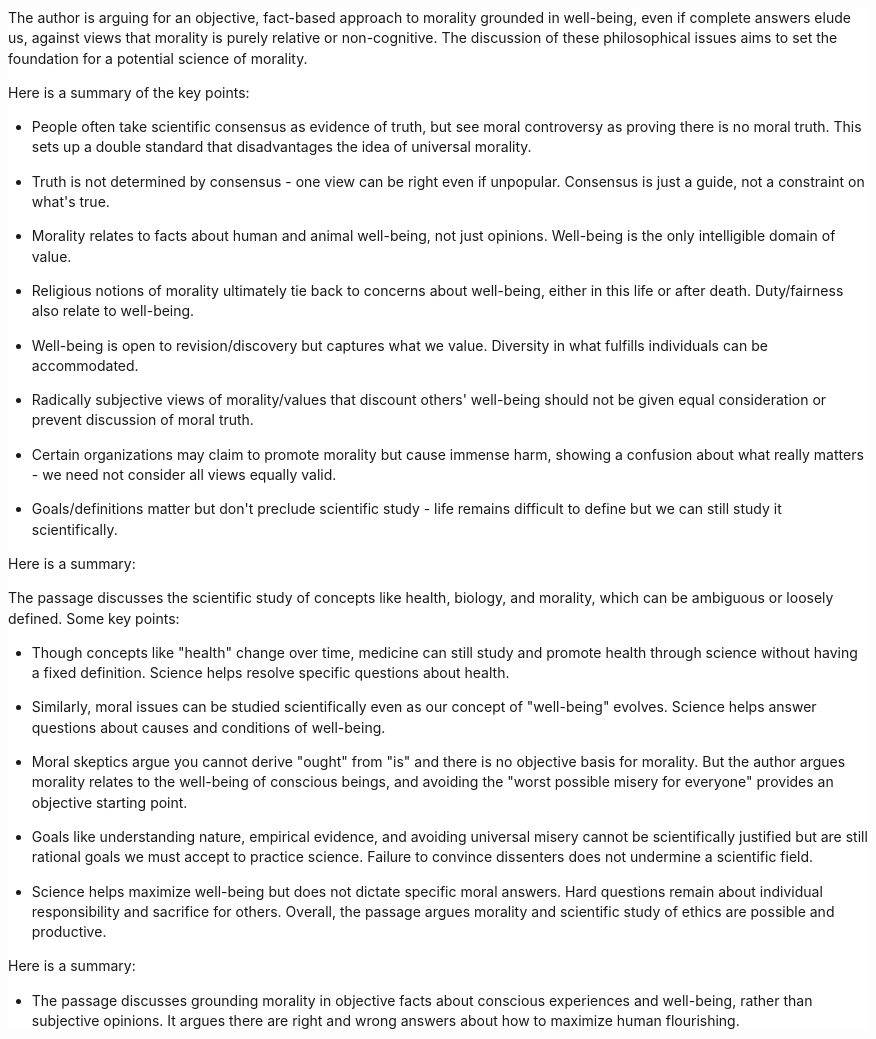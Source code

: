 The author is arguing for an objective, fact-based approach to morality grounded in well-being, even if complete answers elude us, against views that morality is purely relative or non-cognitive. The discussion of these philosophical issues aims to set the foundation for a potential science of morality.

 Here is a summary of the key points:

- People often take scientific consensus as evidence of truth, but see moral controversy as proving there is no moral truth. This sets up a double standard that disadvantages the idea of universal morality. 

- Truth is not determined by consensus - one view can be right even if unpopular. Consensus is just a guide, not a constraint on what's true. 

- Morality relates to facts about human and animal well-being, not just opinions. Well-being is the only intelligible domain of value. 

- Religious notions of morality ultimately tie back to concerns about well-being, either in this life or after death. Duty/fairness also relate to well-being. 

- Well-being is open to revision/discovery but captures what we value. Diversity in what fulfills individuals can be accommodated. 

- Radically subjective views of morality/values that discount others' well-being should not be given equal consideration or prevent discussion of moral truth. 

- Certain organizations may claim to promote morality but cause immense harm, showing a confusion about what really matters - we need not consider all views equally valid. 

- Goals/definitions matter but don't preclude scientific study - life remains difficult to define but we can still study it scientifically.

 Here is a summary:

The passage discusses the scientific study of concepts like health, biology, and morality, which can be ambiguous or loosely defined. Some key points:

- Though concepts like "health" change over time, medicine can still study and promote health through science without having a fixed definition. Science helps resolve specific questions about health. 

- Similarly, moral issues can be studied scientifically even as our concept of "well-being" evolves. Science helps answer questions about causes and conditions of well-being. 

- Moral skeptics argue you cannot derive "ought" from "is" and there is no objective basis for morality. But the author argues morality relates to the well-being of conscious beings, and avoiding the "worst possible misery for everyone" provides an objective starting point.

- Goals like understanding nature, empirical evidence, and avoiding universal misery cannot be scientifically justified but are still rational goals we must accept to practice science. Failure to convince dissenters does not undermine a scientific field.

- Science helps maximize well-being but does not dictate specific moral answers. Hard questions remain about individual responsibility and sacrifice for others. Overall, the passage argues morality and scientific study of ethics are possible and productive.

 Here is a summary:

- The passage discusses grounding morality in objective facts about conscious experiences and well-being, rather than subjective opinions. It argues there are right and wrong answers about how to maximize human flourishing. 
